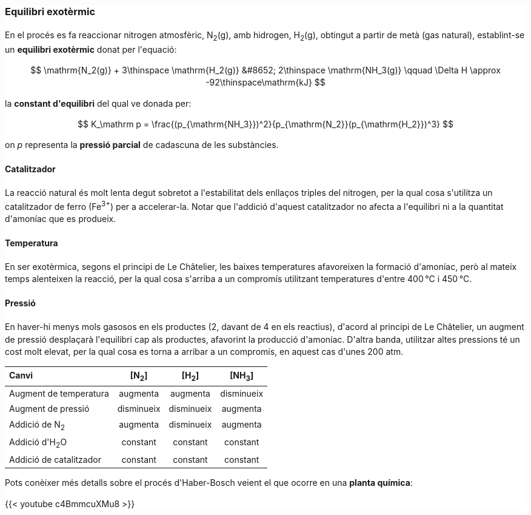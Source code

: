 ### Equilibri exotèrmic

En el procés es fa reaccionar nitrogen atmosfèric, N<sub>2</sub>(g), amb hidrogen, H<sub>2</sub>(g), obtingut a partir de metà (gas natural), establint-se un **equilibri exotèrmic** donat per l'equació:

$$
\mathrm{N_2(g)} + 3\thinspace \mathrm{H_2(g)} &#8652; 2\thinspace \mathrm{NH_3(g)} \qquad \Delta H \approx -92\thinspace\mathrm{kJ}
$$

la **constant d'equilibri** del qual ve donada per:

$$
K_\mathrm p = \frac{(p_{\mathrm{NH_3}})^2}{p_{\mathrm{N_2}}(p_{\mathrm{H_2}})^3}
$$

on $p$ representa la **pressió parcial** de cadascuna de les substàncies.

#### Catalitzador

La reacció natural és molt lenta degut sobretot a l'estabilitat dels enllaços triples del nitrogen, per la qual cosa s'utilitza un catalitzador de ferro (Fe<sup>3+</sup>) per a accelerar-la. Notar que l'addició d'aquest catalitzador no afecta a l'equilibri ni a la quantitat d'amoníac que es produeix.

#### Temperatura

En ser exotèrmica, segons el principi de Le Châtelier, les baixes temperatures afavoreixen la formació d'amoníac, però al mateix temps alenteixen la reacció, per la qual cosa s'arriba a un compromís utilitzant temperatures d'entre 400&thinsp;&deg;C i 450&thinsp;&deg;C.

#### Pressió

En haver-hi menys mols gasosos en els productes (2, davant de 4 en els reactius), d'acord al principi de Le Châtelier, un augment de pressió desplaçarà l'equilibri cap als productes, afavorint la producció d'amoníac. D'altra banda, utilitzar altes pressions té un cost molt elevat, per la qual cosa es torna a arribar a un compromís, en aquest cas d'unes 200 atm.

| Canvi | [N<sub>2</sub>] | [H<sub>2</sub>] | [NH<sub>3</sub>] |
| :--- | :---: | :---: | :---: |
| Augment de temperatura | augmenta | augmenta | disminueix |
| Augment de pressió | disminueix | disminueix | augmenta |
| Addició de N<sub>2</sub> | augmenta | disminueix | augmenta |
| Addició d'H<sub>2</sub>O | constant | constant | constant |
| Addició de catalitzador | constant | constant | constant |

Pots conèixer més detalls sobre el procés d'Haber-Bosch veient el que ocorre en una **planta química**:

{{< youtube c4BmmcuXMu8 >}}


[^1]: Sigui el procés reversible: